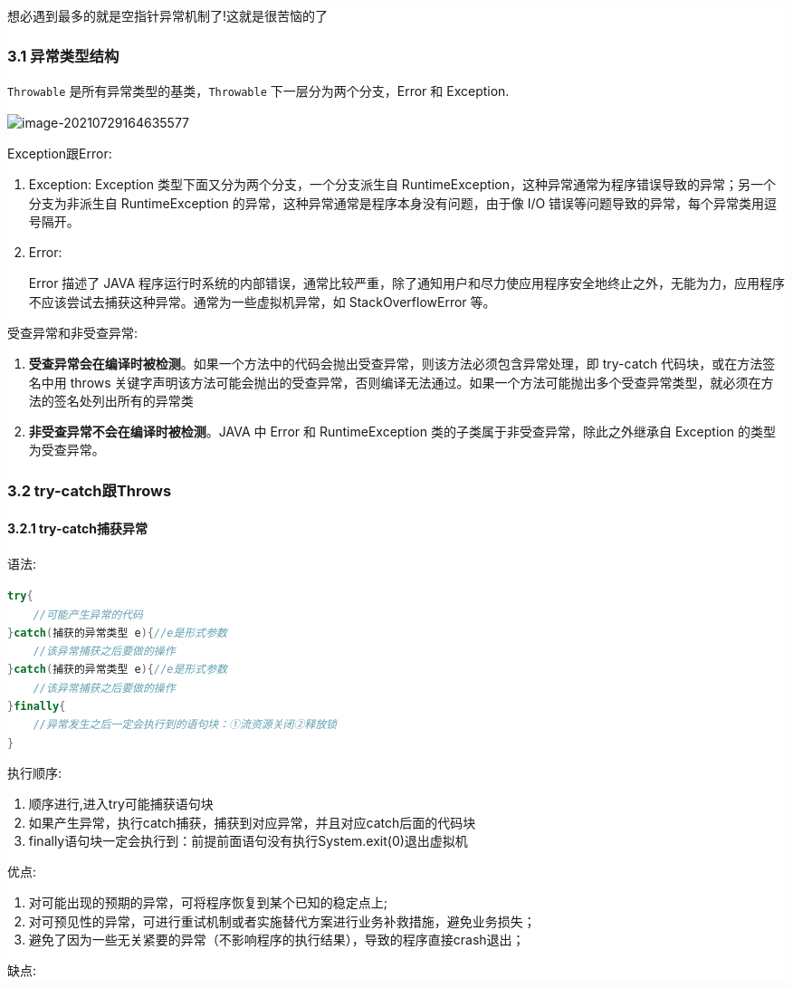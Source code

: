 想必遇到最多的就是空指针异常机制了!这就是很苦恼的了

### 3.1 异常类型结构

`Throwable` 是所有异常类型的基类，`Throwable` 下一层分为两个分支，Error 和 Exception.

![image-20210729164635577](https://gitee.com/miawei/pic-go-img/raw/master/imgs/image-20210729164635577.png)

Exception跟Error:

1. Exception:
   Exception 类型下面又分为两个分支，一个分支派生自 RuntimeException，这种异常通常为程序错误导致的异常；另一个分支为非派生自 RuntimeException 的异常，这种异常通常是程序本身没有问题，由于像 I/O 错误等问题导致的异常，每个异常类用逗号隔开。

2. Error:

   Error 描述了 JAVA 程序运行时系统的内部错误，通常比较严重，除了通知用户和尽力使应用程序安全地终止之外，无能为力，应用程序不应该尝试去捕获这种异常。通常为一些虚拟机异常，如 StackOverflowError 等。

受查异常和非受查异常:

1. **受查异常会在编译时被检测**。如果一个方法中的代码会抛出受查异常，则该方法必须包含异常处理，即 try-catch 代码块，或在方法签名中用 throws 关键字声明该方法可能会抛出的受查异常，否则编译无法通过。如果一个方法可能抛出多个受查异常类型，就必须在方法的签名处列出所有的异常类

2. **非受查异常不会在编译时被检测**。JAVA 中 Error 和 RuntimeException 类的子类属于非受查异常，除此之外继承自 Exception 的类型为受查异常。

### 3.2 try-catch跟Throws

#### 3.2.1 try-catch捕获异常

语法:

```java
try{
	//可能产生异常的代码
}catch(捕获的异常类型 e){//e是形式参数
	//该异常捕获之后要做的操作
}catch(捕获的异常类型 e){//e是形式参数
	//该异常捕获之后要做的操作
}finally{
	//异常发生之后一定会执行到的语句块：①流资源关闭②释放锁
}
```

执行顺序:

1. 顺序进行,进入try可能捕获语句块
2. 如果产生异常，执行catch捕获，捕获到对应异常，并且对应catch后面的代码块
3. finally语句块一定会执行到：前提前面语句没有执行System.exit(0)退出虚拟机

优点:

1. 对可能出现的预期的异常，可将程序恢复到某个已知的稳定点上;
2. 对可预见性的异常，可进行重试机制或者实施替代方案进行业务补救措施，避免业务损失；
3. 避免了因为一些无关紧要的异常（不影响程序的执行结果），导致的程序直接crash退出；

缺点:

